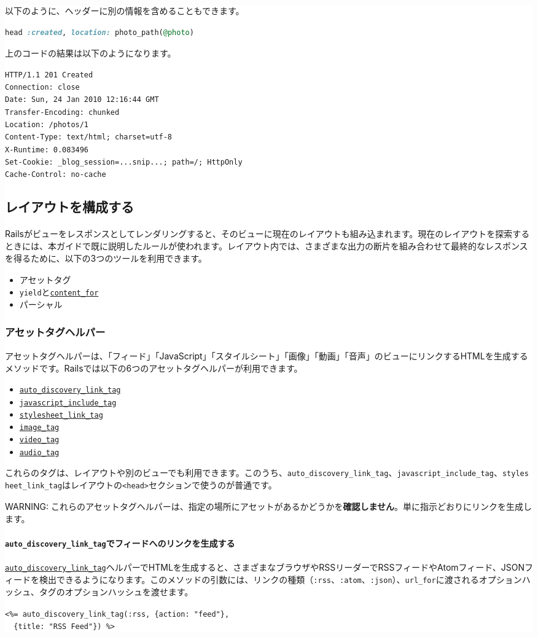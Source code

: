 以下のように、ヘッダーに別の情報を含めることもできます。

```ruby
head :created, location: photo_path(@photo)
```

上のコードの結果は以下のようになります。

```http
HTTP/1.1 201 Created
Connection: close
Date: Sun, 24 Jan 2010 12:16:44 GMT
Transfer-Encoding: chunked
Location: /photos/1
Content-Type: text/html; charset=utf-8
X-Runtime: 0.083496
Set-Cookie: _blog_session=...snip...; path=/; HttpOnly
Cache-Control: no-cache
```

レイアウトを構成する
-------------------

Railsがビューをレスポンスとしてレンダリングすると、そのビューに現在のレイアウトも組み込まれます。現在のレイアウトを探索するときには、本ガイドで既に説明したルールが使われます。レイアウト内では、さまざまな出力の断片を組み合わせて最終的なレスポンスを得るために、以下の3つのツールを利用できます。

* アセットタグ
* `yield`と[`content_for`][]
* パーシャル

[`content_for`]: https://api.rubyonrails.org/classes/ActionView/Helpers/CaptureHelper.html#method-i-content_for

### アセットタグヘルパー

アセットタグヘルパーは、「フィード」「JavaScript」「スタイルシート」「画像」「動画」「音声」のビューにリンクするHTMLを生成するメソッドです。Railsでは以下の6つのアセットタグヘルパーが利用できます。

* [`auto_discovery_link_tag`][]
* [`javascript_include_tag`][]
* [`stylesheet_link_tag`][]
* [`image_tag`][]
* [`video_tag`][]
* [`audio_tag`][]

これらのタグは、レイアウトや別のビューでも利用できます。このうち、`auto_discovery_link_tag`、`javascript_include_tag`、`stylesheet_link_tag`はレイアウトの`<head>`セクションで使うのが普通です。

[`auto_discovery_link_tag`]: https://api.rubyonrails.org/classes/ActionView/Helpers/AssetTagHelper.html#method-i-auto_discovery_link_tag
[`javascript_include_tag`]: https://api.rubyonrails.org/classes/ActionView/Helpers/AssetTagHelper.html#method-i-javascript_include_tag
[`stylesheet_link_tag`]: https://api.rubyonrails.org/classes/ActionView/Helpers/AssetTagHelper.html#method-i-stylesheet_link_tag
[`image_tag`]: https://api.rubyonrails.org/classes/ActionView/Helpers/AssetTagHelper.html#method-i-image_tag
[`video_tag`]: https://api.rubyonrails.org/classes/ActionView/Helpers/AssetTagHelper.html#method-i-video_tag
[`audio_tag`]: https://api.rubyonrails.org/classes/ActionView/Helpers/AssetTagHelper.html#method-i-audio_tag

WARNING: これらのアセットタグヘルパーは、指定の場所にアセットがあるかどうかを**確認しません**。単に指示どおりにリンクを生成します。

#### `auto_discovery_link_tag`でフィードへのリンクを生成する

[`auto_discovery_link_tag`][]ヘルパーでHTMLを生成すると、さまざまなブラウザやRSSリーダーでRSSフィードやAtomフィード、JSONフィードを検出できるようになります。このメソッドの引数には、リンクの種類（`:rss`、`:atom`、`:json`）、`url_for`に渡されるオプションハッシュ、タグのオプションハッシュを渡せます。

```erb
<%= auto_discovery_link_tag(:rss, {action: "feed"},
  {title: "RSS Feed"}) %>
```


[controller.render]: https://api.rubyonrails.org/classes/ActionController/Rendering.html#method-i-render
[`redirect_to`]: https://api.rubyonrails.org/classes/ActionController/Redirecting.html#method-i-redirect_to
[`head`]: https://api.rubyonrails.org/classes/ActionController/Head.html#method-i-head
[`ActionView::Template::Handlers`]: http://api.rubyonrails.org/classes/ActionView/Template/Handlers.html
[`layout`]: https://api.rubyonrails.org/classes/ActionView/Layouts/ClassMethods.html#method-i-layout
[`redirect_back`]: https://api.rubyonrails.org/classes/ActionController/Redirecting.html#method-i-redirect_back
[view.render]: https://api.rubyonrails.org/classes/ActionView/Helpers/RenderingHelper.html#method-i-render